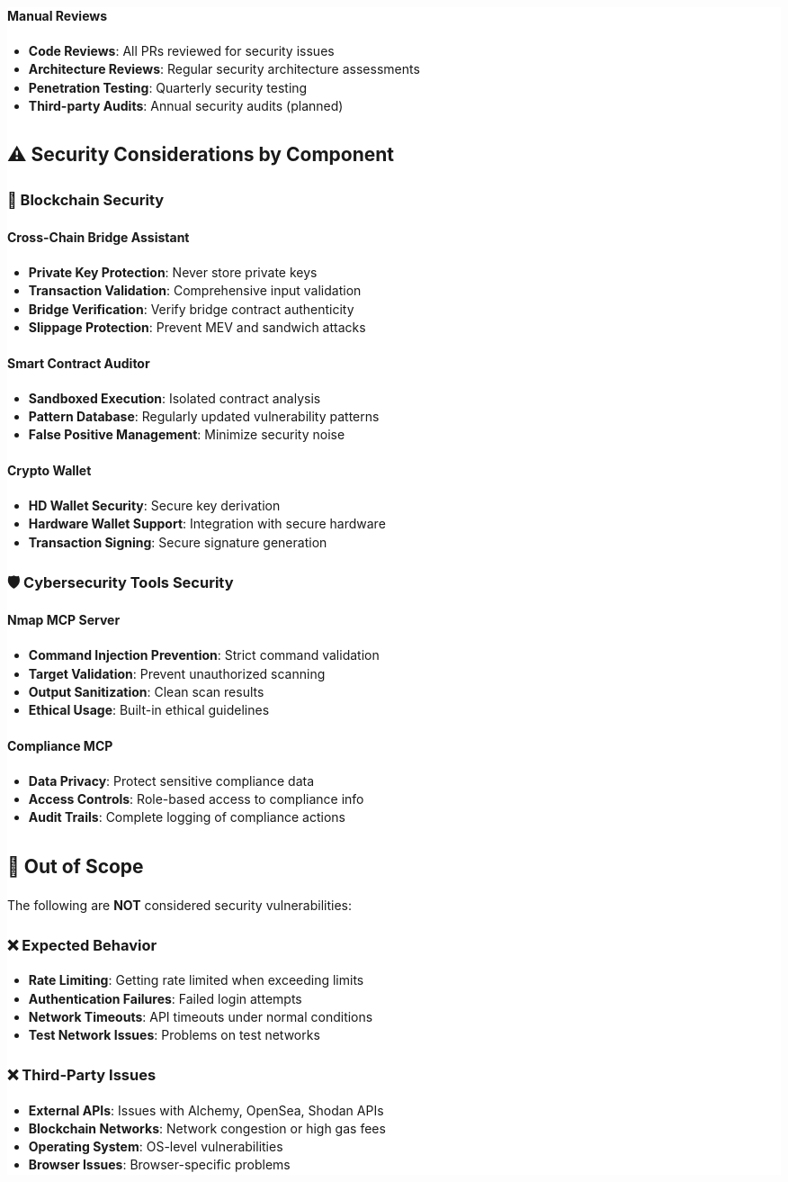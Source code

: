 #### Manual Reviews
- **Code Reviews**: All PRs reviewed for security issues
- **Architecture Reviews**: Regular security architecture assessments
- **Penetration Testing**: Quarterly security testing
- **Third-party Audits**: Annual security audits (planned)

## ⚠️ Security Considerations by Component

### 🔗 Blockchain Security

#### Cross-Chain Bridge Assistant
- **Private Key Protection**: Never store private keys
- **Transaction Validation**: Comprehensive input validation
- **Bridge Verification**: Verify bridge contract authenticity
- **Slippage Protection**: Prevent MEV and sandwich attacks

#### Smart Contract Auditor
- **Sandboxed Execution**: Isolated contract analysis
- **Pattern Database**: Regularly updated vulnerability patterns
- **False Positive Management**: Minimize security noise

#### Crypto Wallet
- **HD Wallet Security**: Secure key derivation
- **Hardware Wallet Support**: Integration with secure hardware
- **Transaction Signing**: Secure signature generation

### 🛡️ Cybersecurity Tools Security

#### Nmap MCP Server
- **Command Injection Prevention**: Strict command validation
- **Target Validation**: Prevent unauthorized scanning
- **Output Sanitization**: Clean scan results
- **Ethical Usage**: Built-in ethical guidelines

#### Compliance MCP
- **Data Privacy**: Protect sensitive compliance data
- **Access Controls**: Role-based access to compliance info
- **Audit Trails**: Complete logging of compliance actions

## 🚫 Out of Scope

The following are **NOT** considered security vulnerabilities:

### ❌ Expected Behavior
- **Rate Limiting**: Getting rate limited when exceeding limits
- **Authentication Failures**: Failed login attempts
- **Network Timeouts**: API timeouts under normal conditions
- **Test Network Issues**: Problems on test networks

### ❌ Third-Party Issues
- **External APIs**: Issues with Alchemy, OpenSea, Shodan APIs
- **Blockchain Networks**: Network congestion or high gas fees
- **Operating System**: OS-level vulnerabilities
- **Browser Issues**: Browser-specific problems
